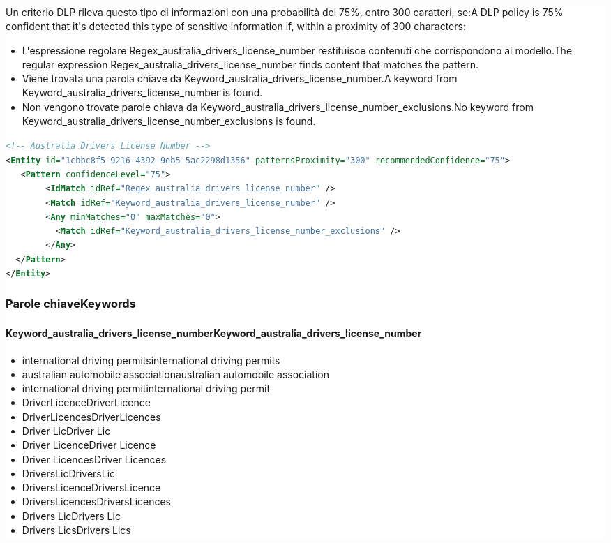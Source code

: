 <span data-ttu-id="b9f2e-223">Un criterio DLP rileva questo tipo di informazioni con una probabilità del 75%, entro 300 caratteri, se:</span><span class="sxs-lookup"><span data-stu-id="b9f2e-223">A DLP policy is 75% confident that it's detected this type of sensitive information if, within a proximity of 300 characters:</span></span>
- <span data-ttu-id="b9f2e-224">L'espressione regolare Regex_australia_drivers_license_number restituisce contenuti che corrispondono al modello.</span><span class="sxs-lookup"><span data-stu-id="b9f2e-224">The regular expression Regex_australia_drivers_license_number finds content that matches the pattern.</span></span>
- <span data-ttu-id="b9f2e-225">Viene trovata una parola chiave da Keyword_australia_drivers_license_number.</span><span class="sxs-lookup"><span data-stu-id="b9f2e-225">A keyword from Keyword_australia_drivers_license_number is found.</span></span>
- <span data-ttu-id="b9f2e-226">Non vengono trovate parole chiava da Keyword_australia_drivers_license_number_exclusions.</span><span class="sxs-lookup"><span data-stu-id="b9f2e-226">No keyword from Keyword_australia_drivers_license_number_exclusions is found.</span></span>

```xml
<!-- Australia Drivers License Number -->
<Entity id="1cbbc8f5-9216-4392-9eb5-5ac2298d1356" patternsProximity="300" recommendedConfidence="75">
   <Pattern confidenceLevel="75">
        <IdMatch idRef="Regex_australia_drivers_license_number" />
        <Match idRef="Keyword_australia_drivers_license_number" />
        <Any minMatches="0" maxMatches="0">
          <Match idRef="Keyword_australia_drivers_license_number_exclusions" />
        </Any>
  </Pattern>
</Entity>
```

### <a name="keywords"></a><span data-ttu-id="b9f2e-227">Parole chiave</span><span class="sxs-lookup"><span data-stu-id="b9f2e-227">Keywords</span></span>

#### <a name="keyword_australia_drivers_license_number"></a><span data-ttu-id="b9f2e-228">Keyword_australia_drivers_license_number</span><span class="sxs-lookup"><span data-stu-id="b9f2e-228">Keyword_australia_drivers_license_number</span></span>

- <span data-ttu-id="b9f2e-229">international driving permits</span><span class="sxs-lookup"><span data-stu-id="b9f2e-229">international driving permits</span></span>
- <span data-ttu-id="b9f2e-230">australian automobile association</span><span class="sxs-lookup"><span data-stu-id="b9f2e-230">australian automobile association</span></span>
- <span data-ttu-id="b9f2e-231">international driving permit</span><span class="sxs-lookup"><span data-stu-id="b9f2e-231">international driving permit</span></span>
- <span data-ttu-id="b9f2e-232">DriverLicence</span><span class="sxs-lookup"><span data-stu-id="b9f2e-232">DriverLicence</span></span>
- <span data-ttu-id="b9f2e-233">DriverLicences</span><span class="sxs-lookup"><span data-stu-id="b9f2e-233">DriverLicences</span></span>
- <span data-ttu-id="b9f2e-234">Driver Lic</span><span class="sxs-lookup"><span data-stu-id="b9f2e-234">Driver Lic</span></span>
- <span data-ttu-id="b9f2e-235">Driver Licence</span><span class="sxs-lookup"><span data-stu-id="b9f2e-235">Driver Licence</span></span>
- <span data-ttu-id="b9f2e-236">Driver Licences</span><span class="sxs-lookup"><span data-stu-id="b9f2e-236">Driver Licences</span></span>
- <span data-ttu-id="b9f2e-237">DriversLic</span><span class="sxs-lookup"><span data-stu-id="b9f2e-237">DriversLic</span></span>
- <span data-ttu-id="b9f2e-238">DriversLicence</span><span class="sxs-lookup"><span data-stu-id="b9f2e-238">DriversLicence</span></span>
- <span data-ttu-id="b9f2e-239">DriversLicences</span><span class="sxs-lookup"><span data-stu-id="b9f2e-239">DriversLicences</span></span>
- <span data-ttu-id="b9f2e-240">Drivers Lic</span><span class="sxs-lookup"><span data-stu-id="b9f2e-240">Drivers Lic</span></span>
- <span data-ttu-id="b9f2e-241">Drivers Lics</span><span class="sxs-lookup"><span data-stu-id="b9f2e-241">Drivers Lics</span></span>
